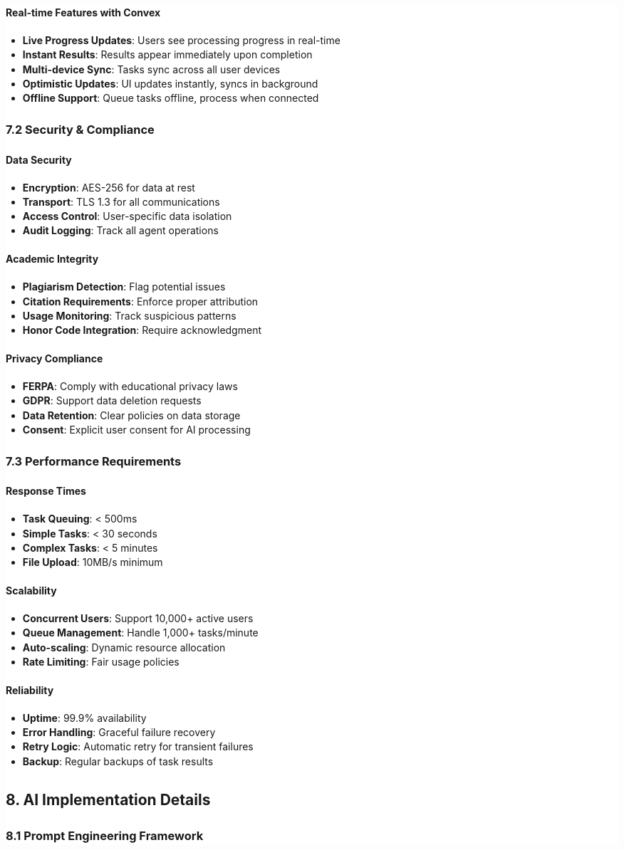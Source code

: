 #### Real-time Features with Convex
- **Live Progress Updates**: Users see processing progress in real-time
- **Instant Results**: Results appear immediately upon completion
- **Multi-device Sync**: Tasks sync across all user devices
- **Optimistic Updates**: UI updates instantly, syncs in background
- **Offline Support**: Queue tasks offline, process when connected

### 7.2 Security & Compliance

#### Data Security
- **Encryption**: AES-256 for data at rest
- **Transport**: TLS 1.3 for all communications
- **Access Control**: User-specific data isolation
- **Audit Logging**: Track all agent operations

#### Academic Integrity
- **Plagiarism Detection**: Flag potential issues
- **Citation Requirements**: Enforce proper attribution
- **Usage Monitoring**: Track suspicious patterns
- **Honor Code Integration**: Require acknowledgment

#### Privacy Compliance
- **FERPA**: Comply with educational privacy laws
- **GDPR**: Support data deletion requests
- **Data Retention**: Clear policies on data storage
- **Consent**: Explicit user consent for AI processing

### 7.3 Performance Requirements

#### Response Times
- **Task Queuing**: < 500ms
- **Simple Tasks**: < 30 seconds
- **Complex Tasks**: < 5 minutes
- **File Upload**: 10MB/s minimum

#### Scalability
- **Concurrent Users**: Support 10,000+ active users
- **Queue Management**: Handle 1,000+ tasks/minute
- **Auto-scaling**: Dynamic resource allocation
- **Rate Limiting**: Fair usage policies

#### Reliability
- **Uptime**: 99.9% availability
- **Error Handling**: Graceful failure recovery
- **Retry Logic**: Automatic retry for transient failures
- **Backup**: Regular backups of task results

## 8. AI Implementation Details

### 8.1 Prompt Engineering Framework

